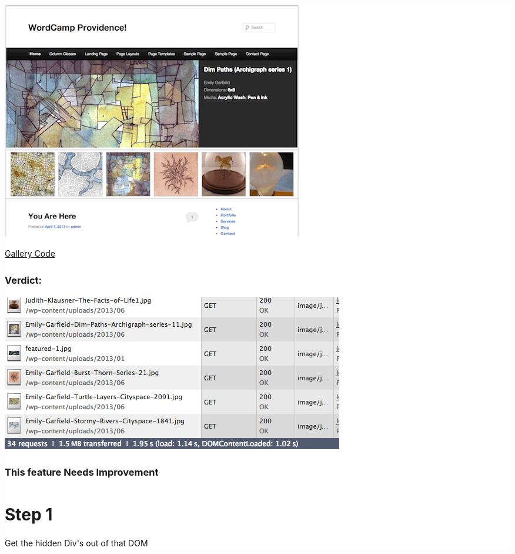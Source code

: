 ![Image Gallery screenshot](images/gallery-demo-pvd.png)


[Gallery Code](https://github.com/kadamwhite/backbone-wordpress-demo/pull/7)



### Verdict:

![Screenshot showing page weight with naive PHP solution](images/page-weight-heavy.png)

### This feature Needs Improvement



# Step 1

Get the hidden Div's out of that DOM

